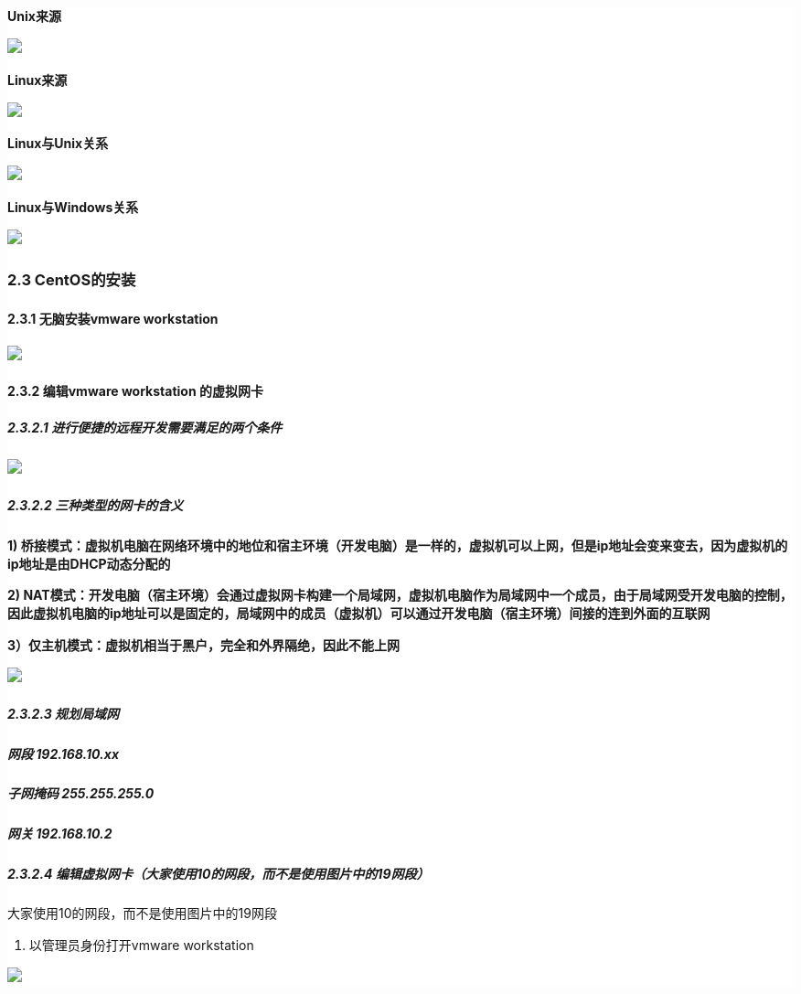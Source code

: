 **Unix来源**

![](https://cdn.nlark.com/yuque/0/2024/jpeg/43159521/1723276994113-25b19ee7-1efb-434c-9846-76ab54b7c9fd.jpeg)

**Linux来源**

![](https://cdn.nlark.com/yuque/0/2024/jpeg/43159521/1723276994096-1fe8004a-dcd2-4cd8-a235-eae686724ee4.jpeg)

**Linux与Unix关系**

![](https://cdn.nlark.com/yuque/0/2024/jpeg/43159521/1723276994053-ed5b375c-3d77-4689-9afd-7743cbf0761c.jpeg)

**Linux与Windows关系**

![](https://cdn.nlark.com/yuque/0/2024/jpeg/43159521/1723276994073-c7b50b82-caf4-45f5-b143-ae279404a691.jpeg)

### 2.3 CentOS的安装

#### 2.3.1 无脑安装vmware workstation

![](https://cdn.nlark.com/yuque/0/2024/png/43159521/1723276994484-4abb681e-88aa-450e-ba26-a5b5da416ef0.png)

#### 2.3.2 编辑vmware workstation 的虚拟网卡

##### 2.3.2.1 进行便捷的远程开发需要满足的两个条件

![](https://cdn.nlark.com/yuque/0/2024/png/43159521/1723276994505-bfe77aa3-ed17-47d5-8439-87455f66c6ed.png)

##### 2.3.2.2 三种类型的网卡的含义

**1) 桥接模式：虚拟机电脑在网络环境中的地位和宿主环境（开发电脑）是一样的，虚拟机可以上网，但是ip地址会变来变去，因为虚拟机的ip地址是由DHCP动态分配的**

**2) NAT模式：开发电脑（宿主环境）会通过虚拟网卡构建一个局域网，虚拟机电脑作为局域网中一个成员，由于局域网受开发电脑的控制，因此虚拟机电脑的ip地址可以是固定的，局域网中的成员（虚拟机）可以通过开发电脑（宿主环境）间接的连到外面的互联网**

**3）仅主机模式：虚拟机相当于黑户，完全和外界隔绝，因此不能上网**

![](https://cdn.nlark.com/yuque/0/2024/png/43159521/1723276994494-b36f0410-2299-4007-9b7c-ec0e912fce81.png)

##### 2.3.2.3 规划局域网

##### 网段 192.168.10.xx

##### 子网掩码 255.255.255.0

##### 网关 192.168.10.2

##### 2.3.2.4 编辑虚拟网卡（大家使用10的网段，而不是使用图片中的19网段）

大家使用10的网段，而不是使用图片中的19网段

1. 以管理员身份打开vmware workstation

![](https://cdn.nlark.com/yuque/0/2024/png/43159521/1723276994803-a227c883-7669-4ed1-a9a1-beb71ead837f.png)
